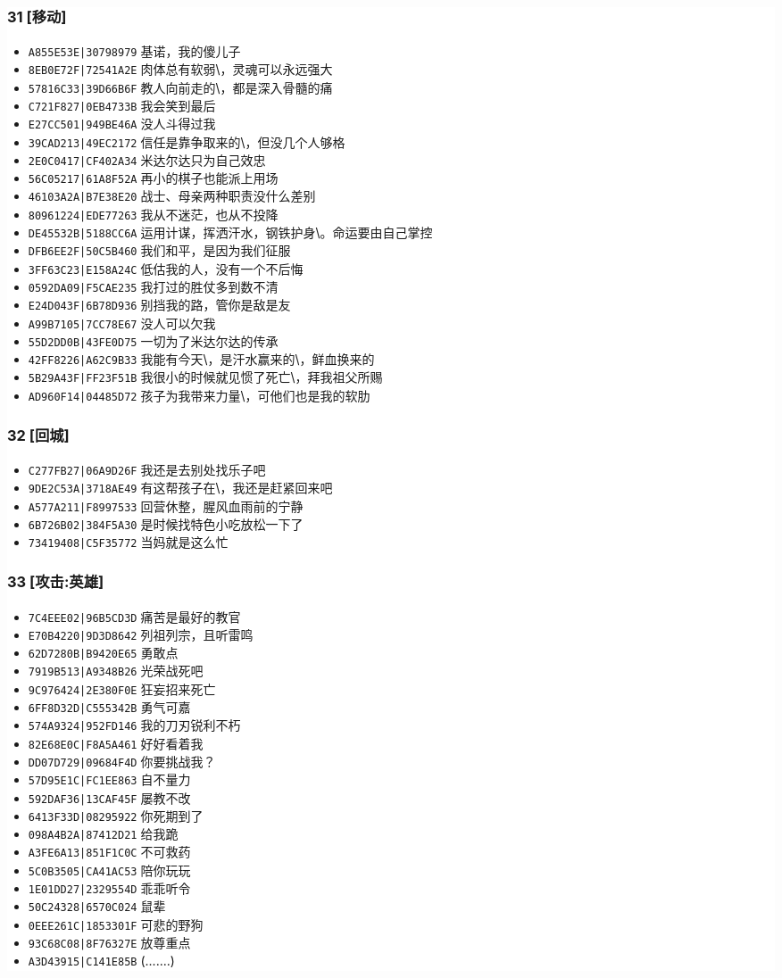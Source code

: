 ### **31 [移动]**
- `A855E53E|30798979` 基诺，我的傻儿子
- `8EB0E72F|72541A2E` 肉体总有软弱\，灵魂可以永远强大
- `57816C33|39D66B6F` 教人向前走的\，都是深入骨髓的痛
- `C721F827|0EB4733B` 我会笑到最后
- `E27CC501|949BE46A` 没人斗得过我
- `39CAD213|49EC2172` 信任是靠争取来的\，但没几个人够格
- `2E0C0417|CF402A34` 米达尔达只为自己效忠
- `56C05217|61A8F52A` 再小的棋子也能派上用场
- `46103A2A|B7E38E20` 战士、母亲两种职责没什么差别
- `80961224|EDE77263` 我从不迷茫，也从不投降
- `DE45532B|5188CC6A` 运用计谋，挥洒汗水，钢铁护身\。命运要由自己掌控
- `DFB6EE2F|50C5B460` 我们和平，是因为我们征服
- `3FF63C23|E158A24C` 低估我的人，没有一个不后悔
- `0592DA09|F5CAE235` 我打过的胜仗多到数不清
- `E24D043F|6B78D936` 别挡我的路，管你是敌是友
- `A99B7105|7CC78E67` 没人可以欠我
- `55D2DD0B|43FE0D75` 一切为了米达尔达的传承
- `42FF8226|A62C9B33` 我能有今天\，是汗水赢来的\，鲜血换来的
- `5B29A43F|FF23F51B` 我很小的时候就见惯了死亡\，拜我祖父所赐
- `AD960F14|04485D72` 孩子为我带来力量\，可他们也是我的软肋

### **32 [回城]**
- `C277FB27|06A9D26F` 我还是去别处找乐子吧
- `9DE2C53A|3718AE49` 有这帮孩子在\，我还是赶紧回来吧
- `A577A211|F8997533` 回营休整，腥风血雨前的宁静
- `6B726B02|384F5A30` 是时候找特色小吃放松一下了
- `73419408|C5F35772` 当妈就是这么忙

### **33 [攻击:英雄]**
- `7C4EEE02|96B5CD3D` 痛苦是最好的教官
- `E70B4220|9D3D8642` 列祖列宗，且听雷鸣
- `62D7280B|B9420E65` 勇敢点
- `7919B513|A9348B26` 光荣战死吧
- `9C976424|2E380F0E` 狂妄招来死亡
- `6FF8D32D|C555342B` 勇气可嘉
- `574A9324|952FD146` 我的刀刃锐利不朽
- `82E68E0C|F8A5A461` 好好看着我
- `DD07D729|09684F4D` 你要挑战我？
- `57D95E1C|FC1EE863` 自不量力
- `592DAF36|13CAF45F` 屡教不改
- `6413F33D|08295922` 你死期到了
- `098A4B2A|87412D21` 给我跪
- `A3FE6A13|851F1C0C` 不可救药
- `5C0B3505|CA41AC53` 陪你玩玩
- `1E01DD27|2329554D` 乖乖听令
- `50C24328|6570C024` 鼠辈
- `0EEE261C|1853301F` 可悲的野狗
- `93C68C08|8F76327E` 放尊重点
- `A3D43915|C141E85B` (.......)
